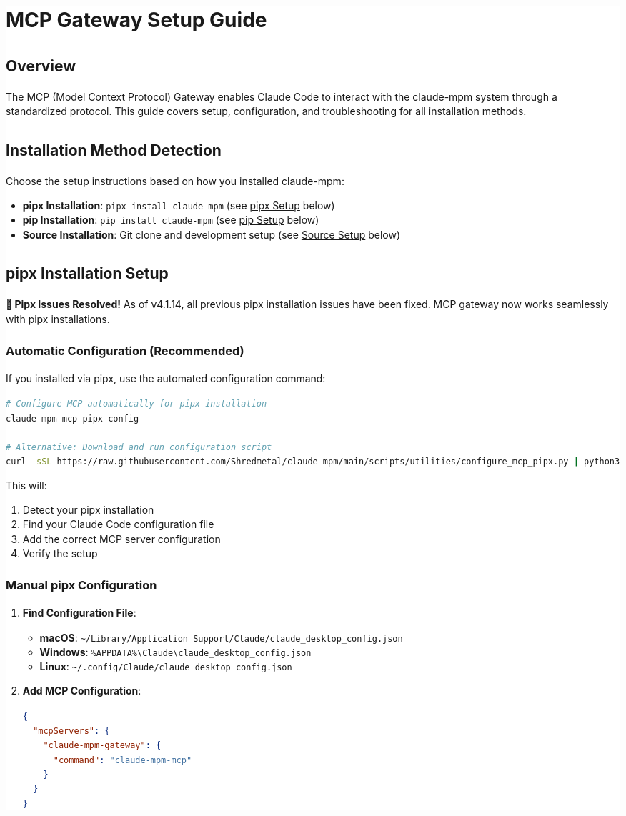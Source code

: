 # MCP Gateway Setup Guide

## Overview

The MCP (Model Context Protocol) Gateway enables Claude Code to interact with the claude-mpm system through a standardized protocol. This guide covers setup, configuration, and troubleshooting for all installation methods.

## Installation Method Detection

Choose the setup instructions based on how you installed claude-mpm:

- **pipx Installation**: `pipx install claude-mpm` (see [pipx Setup](#pipx-installation-setup) below)
- **pip Installation**: `pip install claude-mpm` (see [pip Setup](#pip-installation-setup) below)
- **Source Installation**: Git clone and development setup (see [Source Setup](#source-installation-setup) below)

## pipx Installation Setup

**🎉 Pipx Issues Resolved!** As of v4.1.14, all previous pipx installation issues have been fixed. MCP gateway now works seamlessly with pipx installations.

### Automatic Configuration (Recommended)

If you installed via pipx, use the automated configuration command:

```bash
# Configure MCP automatically for pipx installation
claude-mpm mcp-pipx-config

# Alternative: Download and run configuration script
curl -sSL https://raw.githubusercontent.com/Shredmetal/claude-mpm/main/scripts/utilities/configure_mcp_pipx.py | python3
```

This will:
1. Detect your pipx installation
2. Find your Claude Code configuration file  
3. Add the correct MCP server configuration
4. Verify the setup

### Manual pipx Configuration

1. **Find Configuration File**:
   - **macOS**: `~/Library/Application Support/Claude/claude_desktop_config.json`
   - **Windows**: `%APPDATA%\Claude\claude_desktop_config.json`
   - **Linux**: `~/.config/Claude/claude_desktop_config.json`

2. **Add MCP Configuration**:
   ```json
   {
     "mcpServers": {
       "claude-mpm-gateway": {
         "command": "claude-mpm-mcp"
       }
     }
   }
   ```
